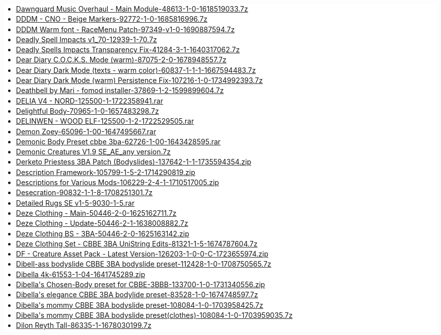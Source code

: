 *  [Dawnguard Music Overhaul - Main Module-48613-1-0-1618519033.7z](https://www.nexusmods.com/skyrimspecialedition/mods/48613/?tab=files&file_id=198377)
*  [DDDM - CNO - Beige Markers-92772-1-0-1685816996.7z](https://www.nexusmods.com/skyrimspecialedition/mods/92772/?tab=files&file_id=394687)
*  [DDDM Warm font - RaceMenu Patch-97349-v1-0-1690887594.7z](https://www.nexusmods.com/skyrimspecialedition/mods/97349/?tab=files&file_id=413016)
*  [Deadly Spell Impacts v1_70-12939-1-70.7z](https://www.nexusmods.com/skyrimspecialedition/mods/12939/?tab=files&file_id=36481)
*  [Deadly Spells Impacts Transparency Fix-41284-3-1-1640317062.7z](https://www.nexusmods.com/skyrimspecialedition/mods/41284/?tab=files&file_id=251343)
*  [Dear Diary C.O.C.K.S. Mode (warm)-87075-2-0-1678948557.7z](https://www.nexusmods.com/skyrimspecialedition/mods/87075/?tab=files&file_id=368996)
*  [Dear Diary Dark Mode (texts - warm color)-60837-1-1-1-1667594483.7z](https://www.nexusmods.com/skyrimspecialedition/mods/60837/?tab=files&file_id=328988)
*  [Dear Diary Dark Mode (warm) Persistence Fix-107216-1-0-1734992393.7z](https://www.nexusmods.com/skyrimspecialedition/mods/107216/?tab=files&file_id=575450)
*  [Deathbell by Mari - fomod installer-37869-1-2-1599899604.7z](https://www.nexusmods.com/skyrimspecialedition/mods/37869/?tab=files&file_id=160312)
*  [DELIA V4 - NORD-125500-1-1722358941.rar](https://www.nexusmods.com/skyrimspecialedition/mods/125500/?tab=files&file_id=526699)
*  [Delightful Body-70965-1-0-1657483298.7z](https://www.nexusmods.com/skyrimspecialedition/mods/70965/?tab=files&file_id=297918)
*  [DELINWEN - WOOD ELF-125500-1-2-1722529505.rar](https://www.nexusmods.com/skyrimspecialedition/mods/125500/?tab=files&file_id=527312)
*  [Demon Zoey-65096-1-00-1647495667.rar](https://www.nexusmods.com/skyrimspecialedition/mods/65096/?tab=files&file_id=270676)
*  [Demonic Body Preset cbbe 3ba-62726-1-00-1643428595.rar](https://www.nexusmods.com/skyrimspecialedition/mods/62726/?tab=files&file_id=260226)
*  [Demonic Creatures V1.9 SE_AE_any version.7z](https://www.mediafire.com/file/dagsc06w2e3fhao/Demonic+Creatures+V1.9+SE_AE_any+version.7z/file)
*  [Derketo Priestess 3BA Patch (Bodyslides)-137642-1-1-1735594354.zip](https://www.nexusmods.com/skyrimspecialedition/mods/137642/?tab=files&file_id=577773)
*  [Description Framework-105799-1-5-2-1714290819.zip](https://www.nexusmods.com/skyrimspecialedition/mods/105799/?tab=files&file_id=495545)
*  [Descriptions for Various Mods-106229-2-4-1-1710517005.zip](https://www.nexusmods.com/skyrimspecialedition/mods/106229/?tab=files&file_id=480793)
*  [Desecration-90832-1-1-8-1708251301.7z](https://www.nexusmods.com/skyrimspecialedition/mods/90832/?tab=files&file_id=472101)
*  [Detailed Rugs SE v1-5-9030-1-5.rar](https://www.nexusmods.com/skyrimspecialedition/mods/9030/?tab=files&file_id=52553)
*  [Deze Clothing - Main-50446-2-0-1625162711.7z](https://www.nexusmods.com/skyrimspecialedition/mods/50446/?tab=files&file_id=212119)
*  [Deze Clothing - Update-50446-2-1-1638008882.7z](https://www.nexusmods.com/skyrimspecialedition/mods/50446/?tab=files&file_id=244770)
*  [Deze Clothing BS - 3BA-50446-2-0-1625163142.zip](https://www.nexusmods.com/skyrimspecialedition/mods/50446/?tab=files&file_id=212126)
*  [Deze Clothing Set - CBBE 3BA UniString Edits-81321-1-5-1674787604.7z](https://www.nexusmods.com/skyrimspecialedition/mods/81321/?tab=files&file_id=353417)
*  [DF - Creature Asset Pack - Latest Version-126203-1-0-0-C-1723655974.zip](https://www.nexusmods.com/skyrimspecialedition/mods/126203/?tab=files&file_id=531512)
*  [Dibell-ass bodyslide CBBE 3BA bodyslide preset-112428-1-0-1708750565.7z](https://www.nexusmods.com/skyrimspecialedition/mods/112428/?tab=files&file_id=473934)
*  [Dibella 4k-61553-1-04-1641745289.zip](https://www.nexusmods.com/skyrimspecialedition/mods/61553/?tab=files&file_id=255403)
*  [Dibella's Chosen-Body preset for CBBE-3BBB-133700-1-0-1731340556.zip](https://www.nexusmods.com/skyrimspecialedition/mods/133700/?tab=files&file_id=561234)
*  [Dibella's elegance CBBE 3BA bodylide preset-83528-1-0-1674748597.7z](https://www.nexusmods.com/skyrimspecialedition/mods/83528/?tab=files&file_id=353275)
*  [Dibella's mommy CBBE 3BA bodyslide preset-108084-1-0-1703958425.7z](https://www.nexusmods.com/skyrimspecialedition/mods/108084/?tab=files&file_id=456456)
*  [Dibella's mommy CBBE 3BA bodyslide preset(clothes)-108084-1-0-1703959035.7z](https://www.nexusmods.com/skyrimspecialedition/mods/108084/?tab=files&file_id=456460)
*  [Dilon Reyth Tall-86335-1-1678030199.7z](https://www.nexusmods.com/skyrimspecialedition/mods/86335/?tab=files&file_id=365737)